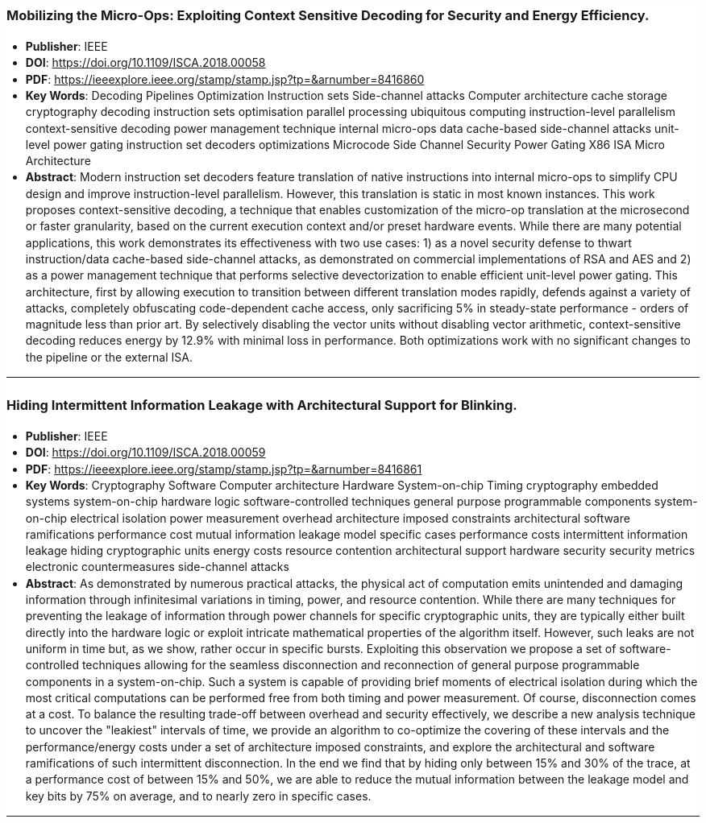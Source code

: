 ### Mobilizing the Micro-Ops: Exploiting Context Sensitive Decoding for Security and Energy Efficiency.
* **Publisher**: IEEE
* **DOI**: https://doi.org/10.1109/ISCA.2018.00058
* **PDF**: https://ieeexplore.ieee.org/stamp/stamp.jsp?tp=&arnumber=8416860
* **Key Words**: Decoding Pipelines Optimization Instruction sets Side-channel attacks Computer architecture cache storage cryptography decoding instruction sets optimisation parallel processing ubiquitous computing instruction-level parallelism context-sensitive decoding power management technique internal micro-ops data cache-based side-channel attacks unit-level power gating instruction set decoders optimizations Microcode Side Channel Security Power Gating X86 ISA Micro Architecture 
* **Abstract**: Modern instruction set decoders feature translation of native instructions into internal micro-ops to simplify CPU design and improve instruction-level parallelism. However, this translation is static in most known instances. This work proposes context-sensitive decoding, a technique that enables customization of the micro-op translation at the microsecond or faster granularity, based on the current execution context and/or preset hardware events. While there are many potential applications, this work demonstrates its effectiveness with two use cases: 1) as a novel security defense to thwart instruction/data cache-based side-channel attacks, as demonstrated on commercial implementations of RSA and AES and 2) as a power management technique that performs selective devectorization to enable efficient unit-level power gating. This architecture, first by allowing execution to transition between different translation modes rapidly, defends against a variety of attacks, completely obfuscating code-dependent cache access, only sacrificing 5% in steady-state performance - orders of magnitude less than prior art. By selectively disabling the vector units without disabling vector arithmetic, context-sensitive decoding reduces energy by 12.9% with minimal loss in performance. Both optimizations work with no significant changes to the pipeline or the external ISA.

---
### Hiding Intermittent Information Leakage with Architectural Support for Blinking.
* **Publisher**: IEEE
* **DOI**: https://doi.org/10.1109/ISCA.2018.00059
* **PDF**: https://ieeexplore.ieee.org/stamp/stamp.jsp?tp=&arnumber=8416861
* **Key Words**: Cryptography Software Computer architecture Hardware System-on-chip Timing cryptography embedded systems system-on-chip hardware logic software-controlled techniques general purpose programmable components system-on-chip electrical isolation power measurement overhead architecture imposed constraints architectural software ramifications performance cost mutual information leakage model specific cases performance costs intermittent information leakage hiding cryptographic units energy costs resource contention architectural support hardware security security metrics electronic countermeasures side-channel attacks 
* **Abstract**: As demonstrated by numerous practical attacks, the physical act of computation emits unintended and damaging information through infinitesimal variations in timing, power, and resource contention. While there are many techniques for preventing the leakage of information through power channels for specific cryptographic units, they are typically either built directly into the hardware logic or exploit intricate mathematical properties of the algorithm itself. However, such leaks are not uniform in time but, as we show, rather occur in specific bursts. Exploiting this observation we propose a set of software-controlled techniques allowing for the seamless disconnection and reconnection of general purpose programmable components in a system-on-chip. Such a system is capable of providing brief moments of electrical isolation during which the most critical computations can be performed free from both timing and power measurement. Of course, disconnection comes at a cost. To balance the resulting trade-off between overhead and security effectively, we describe a new analysis technique to uncover the "leakiest" intervals of time, we provide an algorithm to co-optimize the covering of these intervals and the performance/energy costs under a set of architecture imposed constraints, and explore the architectural and software ramifications of such intermittent disconnection. In the end we find that by hiding only between 15% and 30% of the trace, at a performance cost of between 15% and 50%, we are able to reduce the mutual information between the leakage model and key bits by 75% on average, and to nearly zero in specific cases.

---